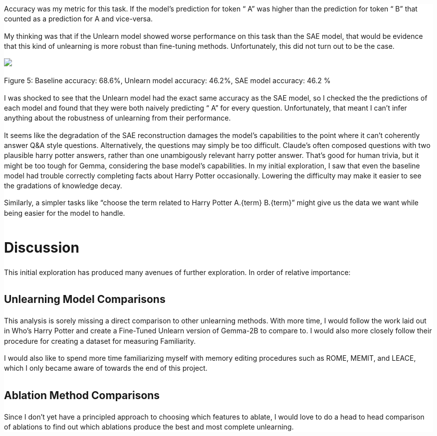 Accuracy was my metric for this task. If the model’s prediction for token “ A” was higher than the prediction for token “ B” that counted as a prediction for A and vice-versa. 

  

My thinking was that if the Unlearn model showed worse performance on this task than the SAE model, that would be evidence that this kind of unlearning is more robust than fine-tuning methods. Unfortunately, this did not turn out to be the case. 

  

![](https://lh7-rt.googleusercontent.com/docsz/AD_4nXcoLvyV-atNSPZio7GujQT8ecwsVOjlS9lulvYyOvfO8iSffM0PT0MWwu0UhAVgv_2tRFDzERtIy8KXkLTbD7XZT-w7CQjUy9MEMIcboPBrfXyFnOroSZF6j0l2TNZZ3K3GlDXlfl0UvadQXAezFz7ASJg?key=0ZleLYHTXITjVhfdnnzhKQ)

Figure 5: Baseline accuracy: 68.6%, Unlearn model accuracy: 46.2%, SAE model accuracy: 46.2 % 

  

I was shocked to see that the Unlearn model had the exact same accuracy as the SAE model, so I checked the the predictions of each model and found that they were both naively predicting “ A” for every question. Unfortunately, that meant I can’t infer anything about the robustness of unlearning from their performance. 

  

It seems like the degradation of the SAE reconstruction damages the model’s capabilities to the point where it can’t coherently answer Q&A style questions. Alternatively, the questions may simply be too difficult. Claude’s often composed questions with two plausible harry potter answers, rather than one unambigously relevant harry potter answer. That’s good for human trivia, but it might be too tough for Gemma, considering the base model’s capabilities. In my initial exploration, I saw that even the baseline model had trouble correctly completing facts about Harry Potter occasionally. Lowering the difficulty may make it easier to see the gradations of knowledge decay. 

  

Similarly, a simpler tasks like “choose the term related to Harry Potter A.{term} B.{term}” might give us the data we want while being easier for the model to handle.

# Discussion 

This initial exploration has produced many avenues of further exploration. In order of relative importance:  

## Unlearning Model Comparisons 

This analysis is sorely missing a direct comparison to other unlearning methods. With more time, I would follow the work laid out in Who’s Harry Potter and create a Fine-Tuned Unlearn version of Gemma-2B to compare to. I would also more closely follow their procedure for creating a dataset for measuring Familiarity. 

  

I would also like to spend more time familiarizing myself with memory editing procedures such as ROME, MEMIT, and LEACE, which I only became aware of towards the end of this project. 

## Ablation Method Comparisons

Since I don’t yet have a principled approach to choosing which features to ablate, I would love to do a head to head comparison of ablations to find out which ablations produce the best and most complete unlearning. 
